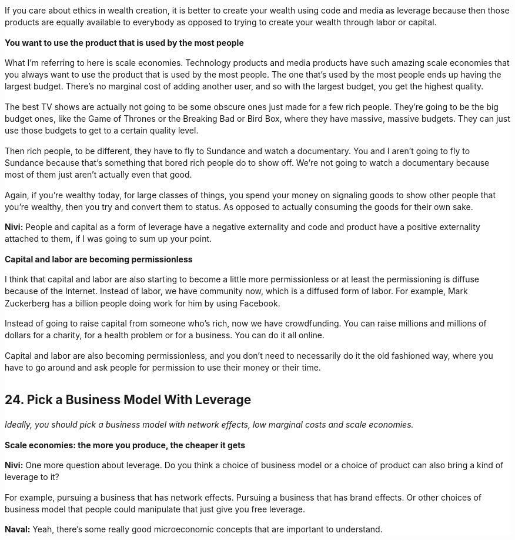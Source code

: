 If you care about ethics in wealth creation, it is better to create your wealth using code and media as leverage because then those products are equally available to everybody as opposed to trying to create your wealth through labor or capital.

**You want to use the product that is used by the most people**

What I’m referring to here is scale economies. Technology products and media products have such amazing scale economies that you always want to use the product that is used by the most people. The one that’s used by the most people ends up having the largest budget. There’s no marginal cost of adding another user, and so with the largest budget, you get the highest quality.

The best TV shows are actually not going to be some obscure ones just made for a few rich people. They’re going to be the big budget ones, like the Game of Thrones or the Breaking Bad or Bird Box, where they have massive, massive budgets. They can just use those budgets to get to a certain quality level.

Then rich people, to be different, they have to fly to Sundance and watch a documentary. You and I aren’t going to fly to Sundance because that’s something that bored rich people do to show off. We’re not going to watch a documentary because most of them just aren’t actually even that good.

Again, if you’re wealthy today, for large classes of things, you spend your money on signaling goods to show other people that you’re wealthy, then you try and convert them to status. As opposed to actually consuming the goods for their own sake.

**Nivi:** People and capital as a form of leverage have a negative externality and code and product have a positive externality attached to them, if I was going to sum up your point.

**Capital and labor are becoming permissionless**

I think that capital and labor are also starting to become a little more permissionless or at least the permissioning is diffuse because of the Internet. Instead of labor, we have community now, which is a diffused form of labor. For example, Mark Zuckerberg has a billion people doing work for him by using Facebook.

Instead of going to raise capital from someone who’s rich, now we have crowdfunding. You can raise millions and millions of dollars for a charity, for a health problem or for a business. You can do it all online.

Capital and labor are also becoming permissionless, and you don’t need to necessarily do it the old fashioned way, where you have to go around and ask people for permission to use their money or their time.

## 24. Pick a Business Model With Leverage

*Ideally, you should pick a business model with network effects, low marginal costs and scale economies.*

**Scale economies: the more you produce, the cheaper it gets**

**Nivi:** One more question about leverage. Do you think a choice of business model or a choice of product can also bring a kind of leverage to it?

For example, pursuing a business that has network effects. Pursuing a business that has brand effects. Or other choices of business model that people could manipulate that just give you free leverage.

**Naval:** Yeah, there’s some really good microeconomic concepts that are important to understand.
